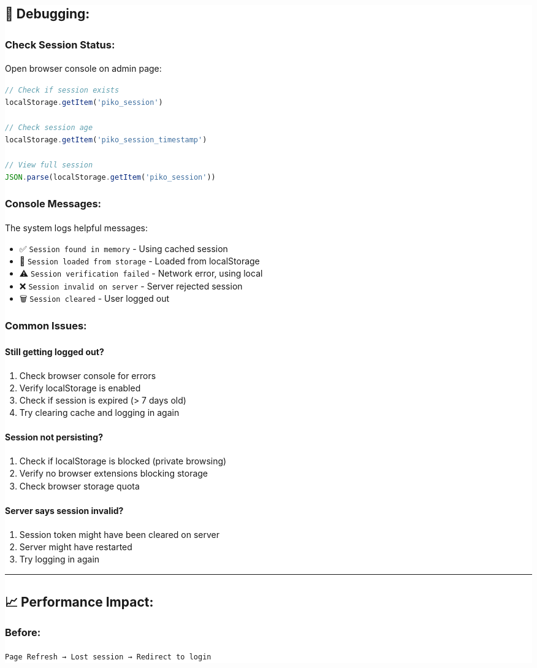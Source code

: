 
## 🐛 Debugging:

### **Check Session Status:**
Open browser console on admin page:
```javascript
// Check if session exists
localStorage.getItem('piko_session')

// Check session age
localStorage.getItem('piko_session_timestamp')

// View full session
JSON.parse(localStorage.getItem('piko_session'))
```

### **Console Messages:**
The system logs helpful messages:
- ✅ `Session found in memory` - Using cached session
- 💾 `Session loaded from storage` - Loaded from localStorage
- ⚠️ `Session verification failed` - Network error, using local
- ❌ `Session invalid on server` - Server rejected session
- 🗑️ `Session cleared` - User logged out

### **Common Issues:**

#### **Still getting logged out?**
1. Check browser console for errors
2. Verify localStorage is enabled
3. Check if session is expired (> 7 days old)
4. Try clearing cache and logging in again

#### **Session not persisting?**
1. Check if localStorage is blocked (private browsing)
2. Verify no browser extensions blocking storage
3. Check browser storage quota

#### **Server says session invalid?**
1. Session token might have been cleared on server
2. Server might have restarted
3. Try logging in again

---

## 📈 Performance Impact:

### **Before:**
```
Page Refresh → Lost session → Redirect to login
```
